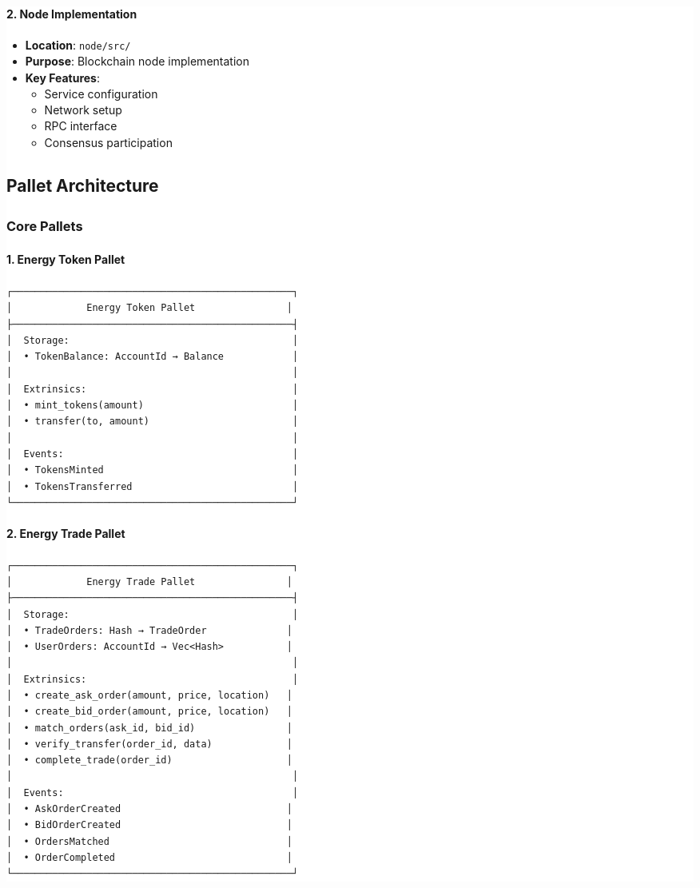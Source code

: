 #### 2. Node Implementation
- **Location**: `node/src/`
- **Purpose**: Blockchain node implementation
- **Key Features**:
  - Service configuration
  - Network setup
  - RPC interface
  - Consensus participation

## Pallet Architecture

### Core Pallets

#### 1. Energy Token Pallet
```
┌─────────────────────────────────────────────────┐
│             Energy Token Pallet                │
├─────────────────────────────────────────────────┤
│  Storage:                                       │
│  • TokenBalance: AccountId → Balance            │
│                                                 │
│  Extrinsics:                                    │
│  • mint_tokens(amount)                          │
│  • transfer(to, amount)                         │
│                                                 │
│  Events:                                        │
│  • TokensMinted                                 │
│  • TokensTransferred                            │
└─────────────────────────────────────────────────┘
```

#### 2. Energy Trade Pallet
```
┌─────────────────────────────────────────────────┐
│             Energy Trade Pallet                │
├─────────────────────────────────────────────────┤
│  Storage:                                       │
│  • TradeOrders: Hash → TradeOrder              │
│  • UserOrders: AccountId → Vec<Hash>           │
│                                                 │
│  Extrinsics:                                    │
│  • create_ask_order(amount, price, location)   │
│  • create_bid_order(amount, price, location)   │
│  • match_orders(ask_id, bid_id)                │
│  • verify_transfer(order_id, data)             │
│  • complete_trade(order_id)                    │
│                                                 │
│  Events:                                        │
│  • AskOrderCreated                             │
│  • BidOrderCreated                             │
│  • OrdersMatched                               │
│  • OrderCompleted                              │
└─────────────────────────────────────────────────┘
```
